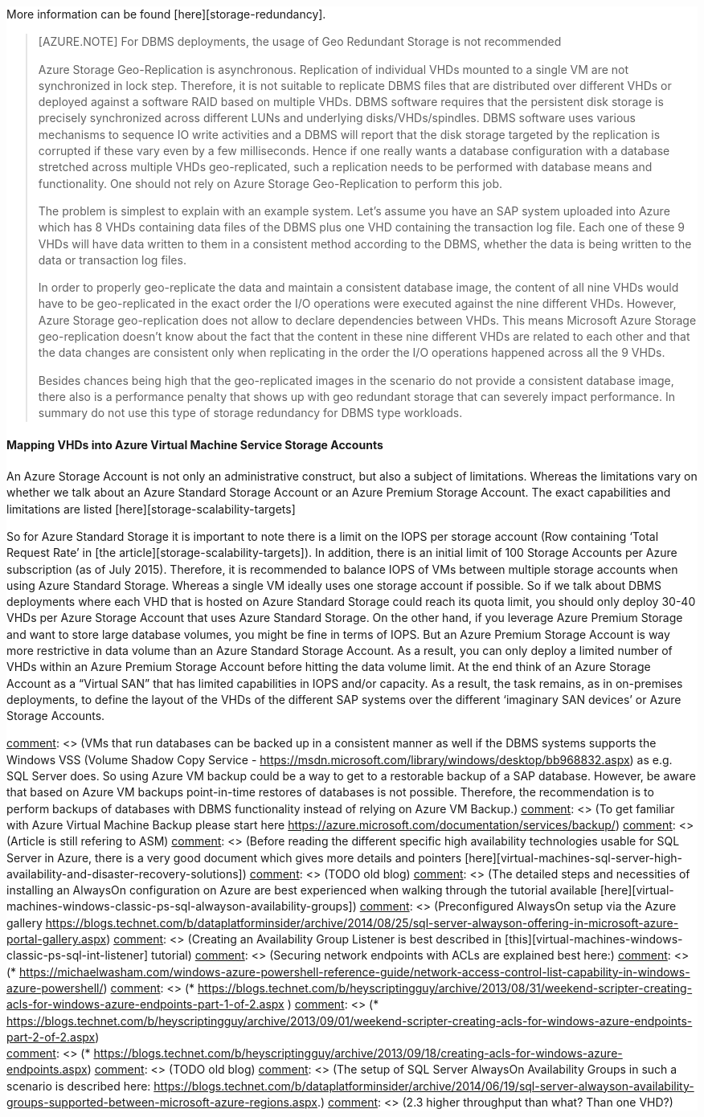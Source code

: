 More information can be found [here][storage-redundancy].
 
> [AZURE.NOTE] For DBMS deployments, the usage of Geo Redundant Storage is not recommended
>
> Azure Storage Geo-Replication is asynchronous. Replication of individual VHDs mounted to a single VM are not synchronized in lock step. Therefore, it is not suitable to replicate DBMS files that are distributed over different VHDs or deployed against a software RAID based on multiple VHDs. DBMS software requires that the persistent disk storage is precisely synchronized across different LUNs and underlying disks/VHDs/spindles. DBMS software uses various mechanisms to sequence IO write activities and a DBMS will report that the disk storage targeted by the replication is corrupted if these vary even by a few milliseconds. Hence if one really wants a database configuration with a database stretched across multiple VHDs geo-replicated, such a replication needs to be performed with database means and functionality. One should not rely on Azure Storage Geo-Replication to perform this job. 
>
> The problem is simplest to explain with an example system. Let’s assume you have an SAP system uploaded into Azure which has 8 VHDs containing data files of the DBMS plus one VHD containing the transaction log file. Each one of these 9 VHDs will have data written to them in a consistent method according to the DBMS, whether the data is being written to the data or transaction log files.
>
> In order to properly geo-replicate the data and maintain a consistent database image, the content of all nine VHDs would have to be geo-replicated in the exact order the I/O operations were executed against the nine different VHDs. However, Azure Storage geo-replication does not allow to declare dependencies between VHDs. This means Microsoft Azure Storage geo-replication doesn’t know about the fact that the content in these nine different VHDs are related to each other and that the data changes are consistent only when replicating in the order the I/O operations happened across all the 9 VHDs.
>
> Besides chances being high that the geo-replicated images in the scenario do not provide a consistent database image, there also is a performance penalty that shows up with geo redundant storage that can severely impact performance. In summary do not use this type of storage redundancy for DBMS type workloads.
 
#### <a name="mapping-vhds-into-azure-virtual-machine-service-storage-accounts"></a>Mapping VHDs into Azure Virtual Machine Service Storage Accounts
An Azure Storage Account is not only an administrative construct, but also a subject of limitations. Whereas the limitations vary on whether we talk about an Azure Standard Storage Account or an Azure Premium Storage Account. The exact capabilities and limitations are listed [here][storage-scalability-targets]
 
So for Azure Standard Storage it is important to note there is a limit on the IOPS per storage account (Row containing ‘Total Request Rate’ in [the article][storage-scalability-targets]). In addition, there is an initial limit of 100 Storage Accounts per Azure subscription (as of July 2015). Therefore, it is recommended to balance IOPS of VMs between multiple storage accounts when using Azure Standard Storage. Whereas a single VM ideally uses one storage account if possible. So if we talk about DBMS deployments where each VHD that is hosted on Azure Standard Storage could reach its quota limit, you should only deploy 30-40 VHDs per Azure Storage Account that uses Azure Standard Storage. On the other hand, if you leverage Azure Premium Storage and want to store large database volumes, you might be fine in terms of IOPS. But an Azure Premium Storage Account is way more restrictive in data volume than an Azure Standard Storage Account. As a result, you can only deploy a limited number of VHDs within an Azure Premium Storage Account before hitting the data volume limit. At the end think of an Azure Storage Account as a “Virtual SAN” that has limited capabilities in IOPS and/or capacity. As a result, the task remains, as in on-premises deployments, to define the layout of the VHDs of the different SAP systems over the different ‘imaginary SAN devices’ or Azure Storage Accounts.
 

[comment]: <>  (MSSedusch TODO Test if still true in ARM)
[comment]: <>  (MSSedusch TODO But this will use network bandwith and not storage bandwith, doesn't it?)
[comment]: <>  (Not yet supported on ARM)
[comment]: <>  (#### Azure VM backup)
[comment]: <>  (VMs within the SAP system can be backed up using Azure Virtual Machine Backup functionality. Azure Virtual Machine Backup got introduced early in the year 2015 and meanwhile is a standard method to backup a complete VM in Azure. Azure Backup stores the backups in Azure and allows a restore of a VM again.) 
[comment]: <> (VMs that run databases can be backed up in a consistent manner as well if the DBMS systems supports the Windows VSS (Volume Shadow Copy Service - <https://msdn.microsoft.com/library/windows/desktop/bb968832.aspx>) as e.g. SQL Server does. So using Azure VM backup could be a way to get to a restorable backup of a SAP database. However, be aware that based on Azure VM backups point-in-time restores of databases is not possible. Therefore, the recommendation is to perform backups of databases with DBMS functionality instead of relying on Azure VM Backup.) [comment]: <> (To get familiar with Azure Virtual Machine Backup please start here <https://azure.microsoft.com/documentation/services/backup/>)
[comment]: <>  (Article is still refering to ASM)
[comment]: <>  (Before reading the different specific high availability technologies usable for SQL Server in Azure, there is a very good document which gives more details and pointers [here][virtual-machines-sql-server-high-availability-and-disaster-recovery-solutions])
[comment]: <>  (TODO old blog)
[comment]: <>  (The detailed steps and necessities of installing an AlwaysOn configuration on Azure are best experienced when walking through the tutorial available [here][virtual-machines-windows-classic-ps-sql-alwayson-availability-groups])
[comment]: <>  (Preconfigured AlwaysOn setup via the Azure gallery <https://blogs.technet.com/b/dataplatforminsider/archive/2014/08/25/sql-server-alwayson-offering-in-microsoft-azure-portal-gallery.aspx>)
[comment]: <>  (Creating an Availability Group Listener is best described in [this][virtual-machines-windows-classic-ps-sql-int-listener] tutorial)
[comment]: <>  (Securing network endpoints with ACLs are explained best here:)
[comment]: <>  (*    <https://michaelwasham.com/windows-azure-powershell-reference-guide/network-access-control-list-capability-in-windows-azure-powershell/>)
[comment]: <>  (*    <https://blogs.technet.com/b/heyscriptingguy/archive/2013/08/31/weekend-scripter-creating-acls-for-windows-azure-endpoints-part-1-of-2.aspx> )
[comment]: <>  (*    <https://blogs.technet.com/b/heyscriptingguy/archive/2013/09/01/weekend-scripter-creating-acls-for-windows-azure-endpoints-part-2-of-2.aspx>)  
[comment]: <>  (*    <https://blogs.technet.com/b/heyscriptingguy/archive/2013/09/18/creating-acls-for-windows-azure-endpoints.aspx>) 
[comment]: <> (TODO old blog) [comment]: <> (The setup of SQL Server AlwaysOn Availability Groups in such a scenario is described here: <https://blogs.technet.com/b/dataplatforminsider/archive/2014/06/19/sql-server-alwayson-availability-groups-supported-between-microsoft-azure-regions.aspx>.) 
[comment]: <>  (2.3 higher throughput than what? Than one VHD?)
